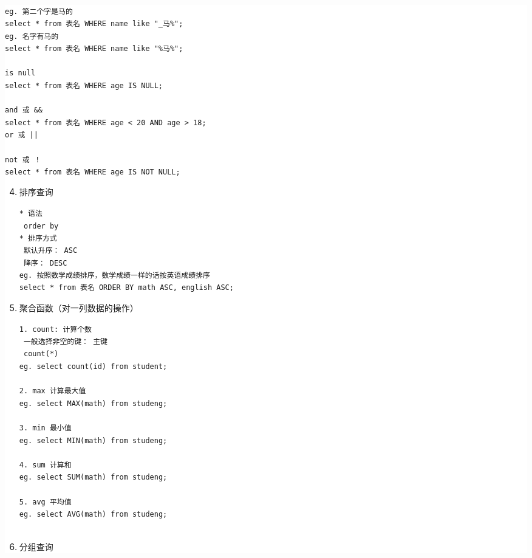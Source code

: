    ```
   eg. 第二个字是马的
   select * from 表名 WHERE name like "_马%";
   eg. 名字有马的
   select * from 表名 WHERE name like "%马%";
   
   is null
   select * from 表名 WHERE age IS NULL;
   
   and 或 &&
   select * from 表名 WHERE age < 20 AND age > 18;
   or 或 ||
   
   not 或 ！
   select * from 表名 WHERE age IS NOT NULL;
   
   ```

4. 排序查询

   ```
   * 语法
   	order by
   * 排序方式
   	默认升序： ASC
   	降序： DESC
   eg. 按照数学成绩排序，数学成绩一样的话按英语成绩排序
   select * from 表名 ORDER BY math ASC, english ASC;
   ```

5. 聚合函数（对一列数据的操作）

   ```
   1. count: 计算个数
   	一般选择非空的键： 主键
   	count(*)
   eg. select count(id) from student;
   
   2. max 计算最大值
   eg. select MAX(math) from studeng;
   
   3. min 最小值
   eg. select MIN(math) from studeng;
   
   4. sum 计算和
   eg. select SUM(math) from studeng;
   
   5. avg 平均值
   eg. select AVG(math) from studeng;
   
   
   ```

6. 分组查询
